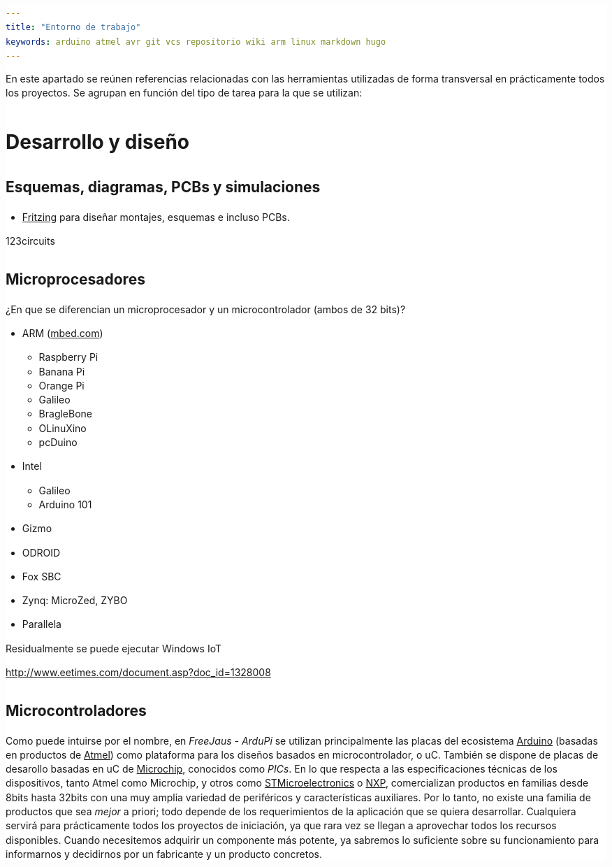 ```yaml
---
title: "Entorno de trabajo"
keywords: arduino atmel avr git vcs repositorio wiki arm linux markdown hugo
---
```


En este apartado se reúnen referencias relacionadas con las herramientas utilizadas de forma transversal en prácticamente todos los proyectos. Se agrupan en función del tipo de tarea para la que se utilizan:

# Desarrollo y diseño

## Esquemas, diagramas, PCBs y simulaciones

- [Fritzing](http://fritzing.org) para diseñar montajes, esquemas e incluso PCBs.

123circuits

## Microprocesadores

¿En que se diferencian un microprocesador y un microcontrolador (ambos de 32 bits)?

- ARM ([mbed.com](https://www.mbed.com/en/development/hardware/))
  - Raspberry Pi
  - Banana Pi
  - Orange Pi
  - Galileo
  - BragleBone
  - OLinuXino
  - pcDuino
- Intel
  - Galileo
  - Arduino 101

- Gizmo
- ODROID
- Fox SBC
- Zynq: MicroZed, ZYBO
- Parallela

Residualmente se puede ejecutar Windows IoT

http://www.eetimes.com/document.asp?doc_id=1328008

## Microcontroladores

Como puede intuirse por el nombre, en *FreeJaus - ArduPi* se utilizan principalmente las placas del ecosistema [Arduino](https://www.arduino.cc) (basadas en productos de [Atmel](https://www.atmel.com)) como plataforma para los diseños basados en microcontrolador, o uC. También se dispone de placas de desarollo basadas en uC de [Microchip](https://www.microchip.com), conocidos como *PICs*. En lo que respecta a las especificaciones técnicas de los dispositivos, tanto Atmel como Microchip, y otros como [STMicroelectronics](https://www.google.es/url?sa=t&rct=j&q=&esrc=s&source=web&cd=1&cad=rja&uact=8&ved=0ahUKEwjVx7_P1JjLAhXL7RQKHYX7DnsQFggoMAA&url=http%3A%2F%2Fwww.st.com%2F&usg=AFQjCNHCiJI1kEQQ_kNXNIxUqhoDnZJPpw&bvm=bv.115339255,d.bGs) o [NXP](www.nxp.com), comercializan productos en familias desde 8bits hasta 32bits con una muy amplia variedad de periféricos y características auxiliares. Por lo tanto, no existe una familia de productos que sea *mejor* a priori; todo depende de los requerimientos de la aplicación que se quiera desarrollar. Cualquiera servirá para prácticamente todos los proyectos de iniciación, ya que rara vez se llegan a aprovechar todos los recursos disponibles. Cuando necesitemos adquirir un componente más potente, ya sabremos lo suficiente sobre su funcionamiento para informarnos y decidirnos por un fabricante y un producto concretos.
